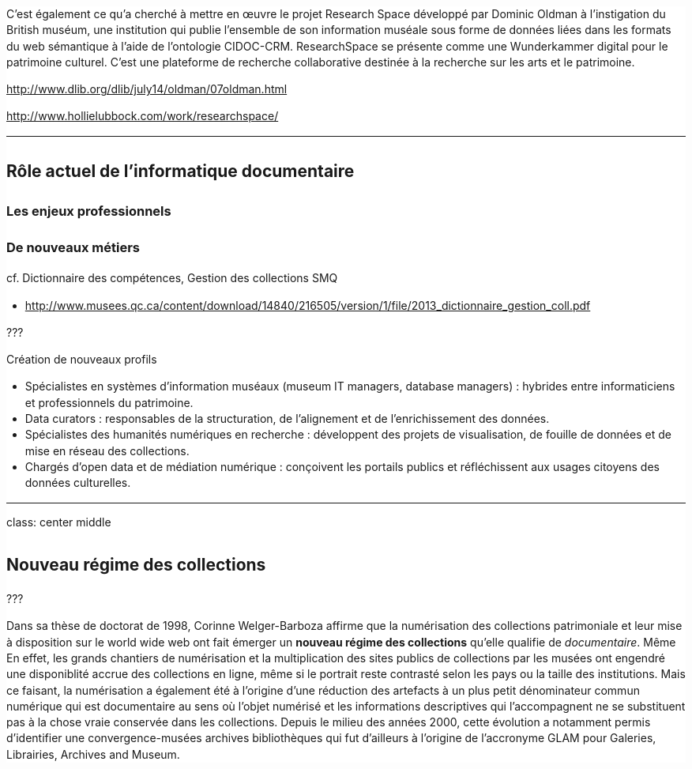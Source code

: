 C’est également ce qu’a cherché à mettre en œuvre le projet Research Space développé par Dominic Oldman à l’instigation du British muséum, une institution qui publie l’ensemble de son information muséale sous forme de données liées dans les formats du web sémantique à l’aide de l’ontologie CIDOC-CRM. ResearchSpace se présente comme une Wunderkammer digital pour le patrimoine culturel. C’est une plateforme de recherche collaborative destinée à la recherche sur les arts et le patrimoine.

<http://www.dlib.org/dlib/july14/oldman/07oldman.html>

http://www.hollielubbock.com/work/researchspace/

---

## Rôle actuel de l’informatique documentaire

### Les enjeux professionnels

### De nouveaux métiers

cf. Dictionnaire des compétences, Gestion des collections SMQ

- http://www.musees.qc.ca/content/download/14840/216505/version/1/file/2013_dictionnaire_gestion_coll.pdf

???

Création de nouveaux profils

- Spécialistes en systèmes d’information muséaux (museum IT managers, database managers) : hybrides entre informaticiens et professionnels du patrimoine.
- Data curators : responsables de la structuration, de l’alignement et de l’enrichissement des données.
- Spécialistes des humanités numériques en recherche : développent des projets de visualisation, de fouille de données et de mise en réseau des collections.
- Chargés d’open data et de médiation numérique : conçoivent les portails publics et réfléchissent aux usages citoyens des données culturelles.

---

class: center middle

## Nouveau régime des collections

???

Dans sa thèse de doctorat de 1998, Corinne Welger-Barboza affirme que la numérisation des collections patrimoniale et leur mise à disposition sur le world wide web ont fait émerger un **nouveau régime des collections** qu’elle qualifie de *documentaire*. Même En effet, les grands chantiers de numérisation et la multiplication des sites publics de collections par les musées ont engendré une disponiblité accrue des collections en ligne, même si le portrait reste contrasté selon les pays ou la taille des institutions. Mais ce faisant, la numérisation a également  été à l’origine d’une réduction des artefacts à un plus petit dénominateur commun numérique qui est documentaire au sens où l’objet numérisé et les informations descriptives qui l’accompagnent ne se substituent pas à la chose vraie conservée dans les collections. Depuis le milieu des années 2000, cette évolution a notamment permis d’identifier une convergence-musées archives bibliothèques qui fut d’ailleurs à l’origine de l’accronyme GLAM pour Galeries, Librairies, Archives and Museum.

